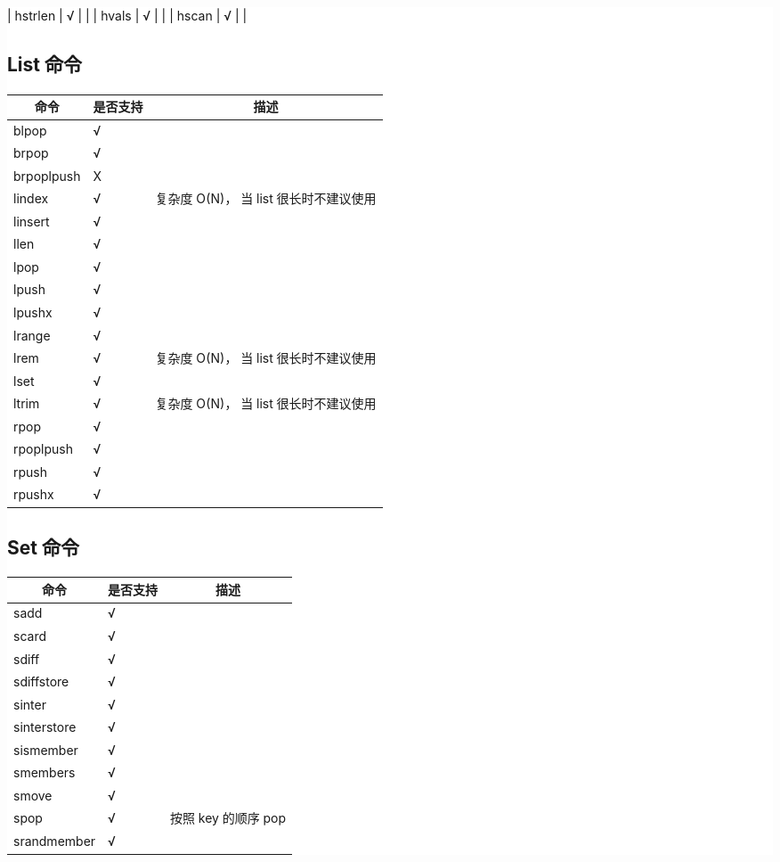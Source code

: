 | hstrlen      | √                |      |
| hvals        | √                |      |
| hscan        | √                |      |

## List 命令

| 命令        | 是否支持          | 描述                                                          |
| ---------- | ---------------- | ------------------------------------------------------------ |
| blpop      | √                |                                                              |
| brpop      | √                |                                                              |
| brpoplpush | X                |                                                              |
| lindex     | √                | 复杂度 O(N)， 当 list 很长时不建议使用                           |
| linsert    | √                |                                                              |
| llen       | √                |                                                              |
| lpop       | √                |                                                              |
| lpush      | √                |                                                              |
| lpushx     | √                |                                                              |
| lrange     | √                |                                                              |
| lrem       | √                | 复杂度 O(N)， 当 list 很长时不建议使用                           |
| lset       | √                |                                                              |
| ltrim      | √                | 复杂度 O(N)， 当 list 很长时不建议使用                           |
| rpop       | √                |                                                              |
| rpoplpush  | √                |                                                              |
| rpush      | √                |                                                              |
| rpushx     | √                |                                                              |

## Set 命令

| 命令         | 是否支持          | 描述                                  |
| ----------- | ---------------- | ------------------------------------- |
| sadd        | √                |                                       |
| scard       | √                |                                       |
| sdiff       | √                |                                       |
| sdiffstore  | √                |                                       |
| sinter      | √                |                                       |
| sinterstore | √                |                                       |
| sismember   | √                |                                       |
| smembers    | √                |                                       |
| smove       | √                |                                       |
| spop        | √                | 按照 key 的顺序 pop                     |
| srandmember | √                |                                       |
